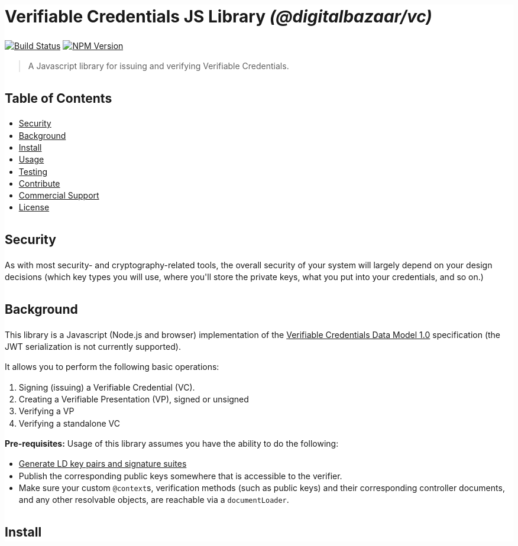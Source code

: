 # Verifiable Credentials JS Library _(@digitalbazaar/vc)_

[![Build Status](https://img.shields.io/github/actions/workflow/status/digitalbazaar/vc/main.yml)](https://github.com/digitalbazaar/vc/actions/workflow/main.yml)
[![NPM Version](https://img.shields.io/npm/v/@digitalbazaar/vc.svg)](https://npm.im/@digitalbazaar/vc)

> A Javascript library for issuing and verifying Verifiable Credentials.

## Table of Contents

- [Security](#security)
- [Background](#background)
- [Install](#install)
- [Usage](#usage)
- [Testing](#testing)
- [Contribute](#contribute)
- [Commercial Support](#commercial-support)
- [License](#license)

## Security

As with most security- and cryptography-related tools, the overall security of
your system will largely depend on your design decisions (which key types
you will use, where you'll store the private keys, what you put into your
credentials, and so on.)

## Background

This library is a Javascript (Node.js and browser) implementation of the
[Verifiable Credentials Data Model 1.0](https://w3c.github.io/vc-data-model/)
specification (the JWT serialization is not currently supported).

It allows you to perform the following basic operations:

1. Signing (issuing) a Verifiable Credential (VC).
2. Creating a Verifiable Presentation (VP), signed or unsigned
3. Verifying a VP
4. Verifying a standalone VC

**Pre-requisites:** Usage of this library assumes you have the ability to do
the following:

* [Generate LD key pairs and signature suites](BACKGROUND.md#generating-keys-and-suites)
* Publish the corresponding public keys somewhere that is accessible to the
  verifier.
* Make sure your custom `@context`s, verification methods (such as public keys)
  and their corresponding controller documents, and any other resolvable
  objects, are reachable via a `documentLoader`.

## Install
